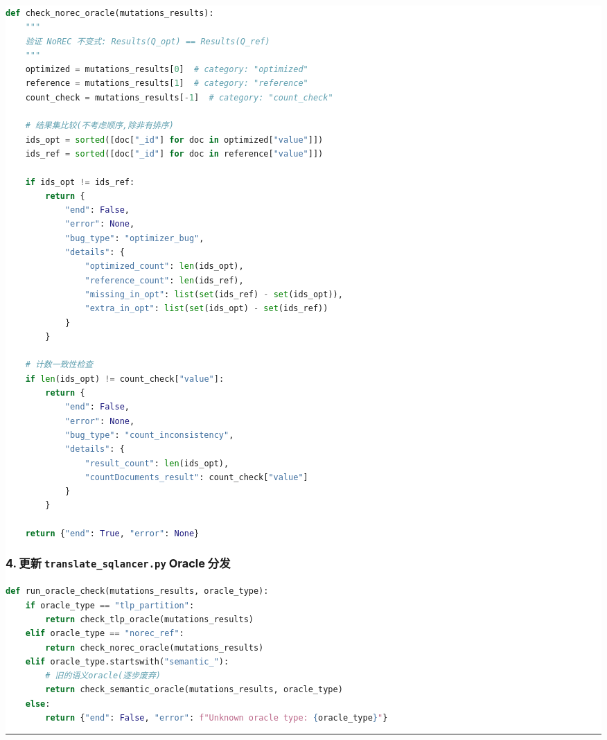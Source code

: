 ```python
def check_norec_oracle(mutations_results):
    """
    验证 NoREC 不变式: Results(Q_opt) == Results(Q_ref)
    """
    optimized = mutations_results[0]  # category: "optimized"
    reference = mutations_results[1]  # category: "reference"
    count_check = mutations_results[-1]  # category: "count_check"
    
    # 结果集比较(不考虑顺序,除非有排序)
    ids_opt = sorted([doc["_id"] for doc in optimized["value"]])
    ids_ref = sorted([doc["_id"] for doc in reference["value"]])
    
    if ids_opt != ids_ref:
        return {
            "end": False,
            "error": None,
            "bug_type": "optimizer_bug",
            "details": {
                "optimized_count": len(ids_opt),
                "reference_count": len(ids_ref),
                "missing_in_opt": list(set(ids_ref) - set(ids_opt)),
                "extra_in_opt": list(set(ids_opt) - set(ids_ref))
            }
        }
    
    # 计数一致性检查
    if len(ids_opt) != count_check["value"]:
        return {
            "end": False,
            "error": None,
            "bug_type": "count_inconsistency",
            "details": {
                "result_count": len(ids_opt),
                "countDocuments_result": count_check["value"]
            }
        }
    
    return {"end": True, "error": None}
```

### 4. 更新 `translate_sqlancer.py` Oracle 分发

```python
def run_oracle_check(mutations_results, oracle_type):
    if oracle_type == "tlp_partition":
        return check_tlp_oracle(mutations_results)
    elif oracle_type == "norec_ref":
        return check_norec_oracle(mutations_results)
    elif oracle_type.startswith("semantic_"):
        # 旧的语义oracle(逐步废弃)
        return check_semantic_oracle(mutations_results, oracle_type)
    else:
        return {"end": False, "error": f"Unknown oracle type: {oracle_type}"}
```

---